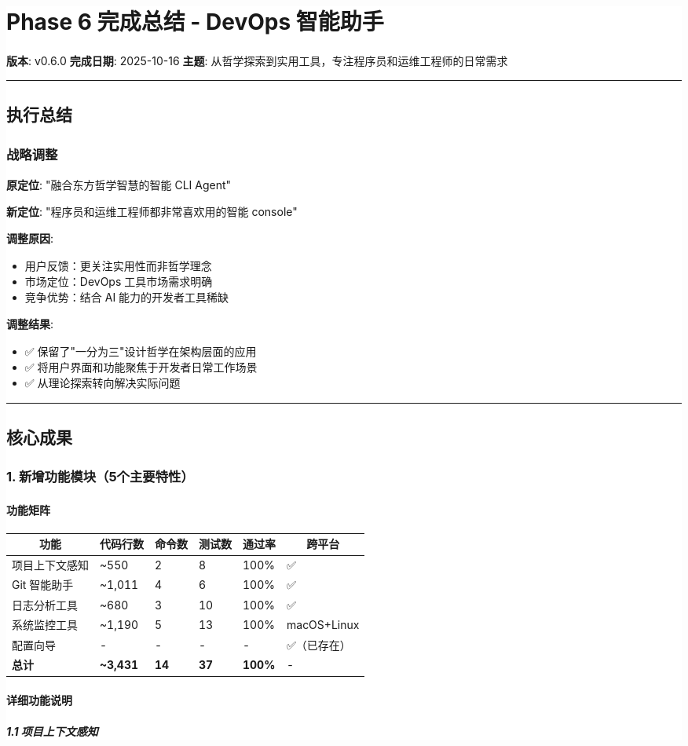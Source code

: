 # Phase 6 完成总结 - DevOps 智能助手

**版本**: v0.6.0
**完成日期**: 2025-10-16
**主题**: 从哲学探索到实用工具，专注程序员和运维工程师的日常需求

---

## 执行总结

### 战略调整

**原定位**: "融合东方哲学智慧的智能 CLI Agent"

**新定位**: "程序员和运维工程师都非常喜欢用的智能 console"

**调整原因**:
- 用户反馈：更关注实用性而非哲学理念
- 市场定位：DevOps 工具市场需求明确
- 竞争优势：结合 AI 能力的开发者工具稀缺

**调整结果**:
- ✅ 保留了"一分为三"设计哲学在架构层面的应用
- ✅ 将用户界面和功能聚焦于开发者日常工作场景
- ✅ 从理论探索转向解决实际问题

---

## 核心成果

### 1. 新增功能模块（5个主要特性）

#### 功能矩阵

| 功能 | 代码行数 | 命令数 | 测试数 | 通过率 | 跨平台 |
|------|---------|--------|--------|--------|--------|
| 项目上下文感知 | ~550 | 2 | 8 | 100% | ✅ |
| Git 智能助手 | ~1,011 | 4 | 6 | 100% | ✅ |
| 日志分析工具 | ~680 | 3 | 10 | 100% | ✅ |
| 系统监控工具 | ~1,190 | 5 | 13 | 100% | macOS+Linux |
| 配置向导 | - | - | - | - | ✅（已存在） |
| **总计** | **~3,431** | **14** | **37** | **100%** | - |

#### 详细功能说明

##### 1.1 项目上下文感知
